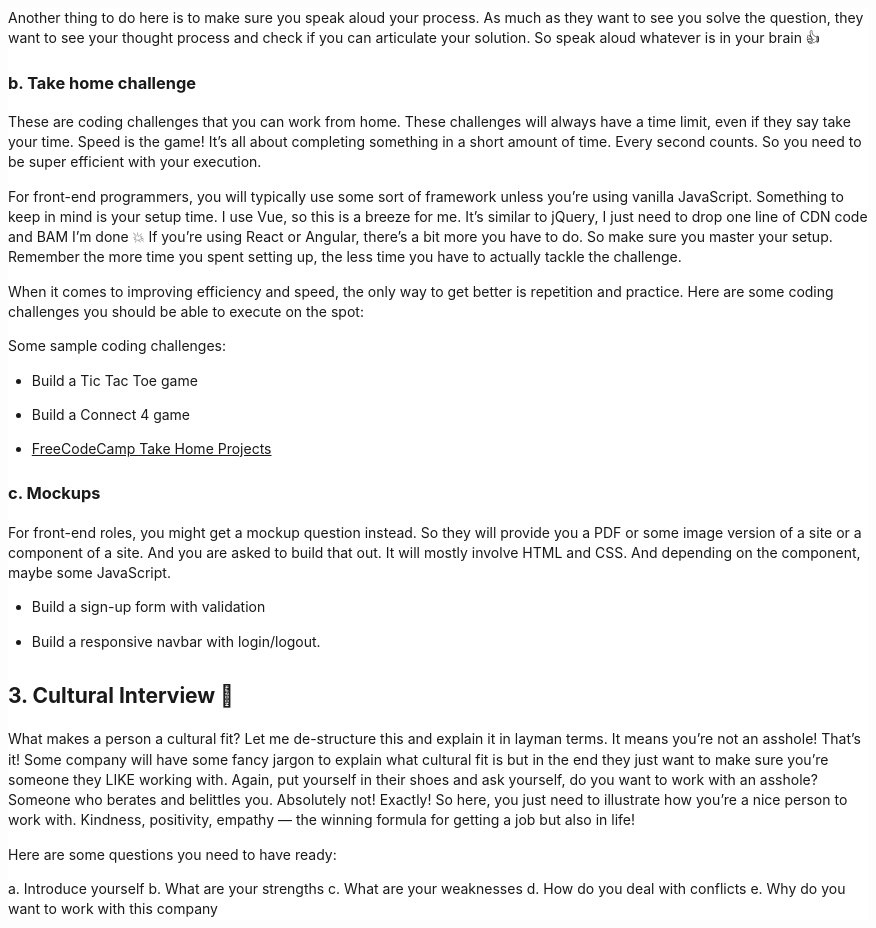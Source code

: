 Another thing to do here is to make sure you speak aloud your process. As much as they want to see you solve the question, they want to see your thought process and check if you can articulate your solution. So speak aloud whatever is in your brain 👍

### b. Take home challenge

These are coding challenges that you can work from home. These challenges will always have a time limit, even if they say take your time. Speed is the game! It’s all about completing something in a short amount of time. Every second counts. So you need to be super efficient with your execution.

For front-end programmers, you will typically use some sort of framework unless you’re using vanilla JavaScript. Something to keep in mind is your setup time. I use Vue, so this is a breeze for me. It’s similar to jQuery, I just need to drop one line of CDN code and BAM I’m done 💥 If you’re using React or Angular, there’s a bit more you have to do. So make sure you master your setup. Remember the more time you spent setting up, the less time you have to actually tackle the challenge.

When it comes to improving efficiency and speed, the only way to get better is repetition and practice. Here are some coding challenges you should be able to execute on the spot:

Some sample coding challenges:

- Build a Tic Tac Toe game

- Build a Connect 4 game

- [FreeCodeCamp Take Home Projects](https://learn.freecodecamp.org/coding-interview-prep/take-home-projects)

### c. Mockups

For front-end roles, you might get a mockup question instead. So they will provide you a PDF or some image version of a site or a component of a site. And you are asked to build that out. It will mostly involve HTML and CSS. And depending on the component, maybe some JavaScript.

- Build a sign-up form with validation

- Build a responsive navbar with login/logout.

## 3. Cultural Interview 🤝

What makes a person a cultural fit? Let me de-structure this and explain it in layman terms. It means you’re not an asshole! That’s it! Some company will have some fancy jargon to explain what cultural fit is but in the end they just want to make sure you’re someone they LIKE working with. Again, put yourself in their shoes and ask yourself, do you want to work with an asshole? Someone who berates and belittles you. Absolutely not! Exactly! So here, you just need to illustrate how you’re a nice person to work with. Kindness, positivity, empathy — the winning formula for getting a job but also in life!

Here are some questions you need to have ready:

a. Introduce yourself
b. What are your strengths
c. What are your weaknesses
d. How do you deal with conflicts
e. Why do you want to work with this company
